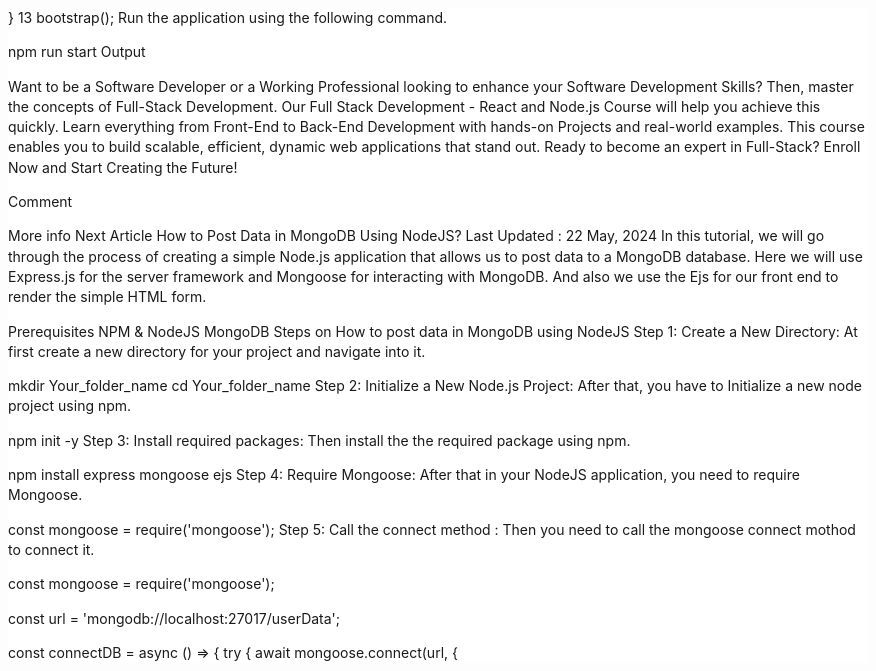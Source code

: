 }
13
bootstrap();
Run the application using the following command.

npm run start
Output


Want to be a Software Developer or a Working Professional looking to enhance your Software Development Skills? Then, master the concepts of Full-Stack Development. Our Full Stack Development - React and Node.js Course will help you achieve this quickly. Learn everything from Front-End to Back-End Development with hands-on Projects and real-world examples. This course enables you to build scalable, efficient, dynamic web applications that stand out. Ready to become an expert in Full-Stack? Enroll Now and Start Creating the Future!



Comment

More info
Next Article 
How to Post Data in MongoDB Using NodeJS?
Last Updated : 22 May, 2024
In this tutorial, we will go through the process of creating a simple Node.js application that allows us to post data to a MongoDB database. Here we will use Express.js for the server framework and Mongoose for interacting with MongoDB. And also we use the Ejs for our front end to render the simple HTML form.

Prerequisites
NPM & NodeJS
MongoDB
Steps on How to post data in MongoDB using NodeJS
Step 1: Create a New Directory: At first create a new directory for your project and navigate into it.

mkdir Your_folder_name
cd Your_folder_name
Step 2: Initialize a New Node.js Project: After that, you have to Initialize a new node project using npm.

npm init -y
Step 3: Install required packages: Then install the the required package using npm.

npm install express mongoose ejs
Step 4: Require Mongoose: After that in your NodeJS application, you need to require Mongoose.



const mongoose = require('mongoose');
Step 5: Call the connect method : Then you need to call the mongoose connect mothod to connect it.

const mongoose = require('mongoose');

const url = 'mongodb://localhost:27017/userData';

const connectDB = async () => {
    try {
        await mongoose.connect(url, {
           